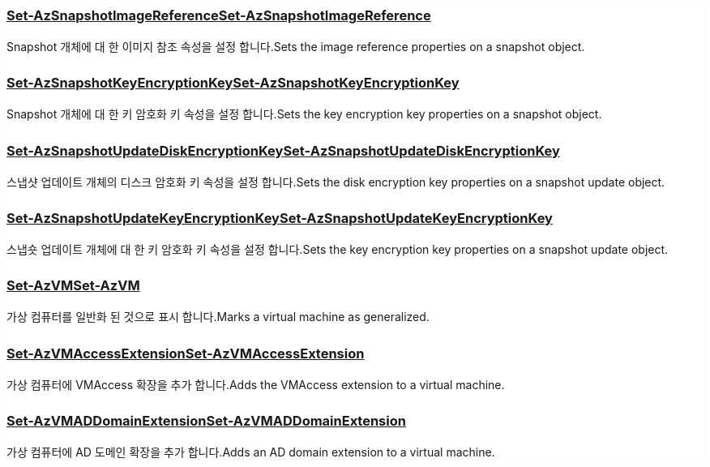 ### [<span data-ttu-id="cabea-409">Set-AzSnapshotImageReference</span><span class="sxs-lookup"><span data-stu-id="cabea-409">Set-AzSnapshotImageReference</span></span>](Set-AzSnapshotImageReference.md)
<span data-ttu-id="cabea-410">Snapshot 개체에 대 한 이미지 참조 속성을 설정 합니다.</span><span class="sxs-lookup"><span data-stu-id="cabea-410">Sets the image reference properties on a snapshot object.</span></span>

### [<span data-ttu-id="cabea-411">Set-AzSnapshotKeyEncryptionKey</span><span class="sxs-lookup"><span data-stu-id="cabea-411">Set-AzSnapshotKeyEncryptionKey</span></span>](Set-AzSnapshotKeyEncryptionKey.md)
<span data-ttu-id="cabea-412">Snapshot 개체에 대 한 키 암호화 키 속성을 설정 합니다.</span><span class="sxs-lookup"><span data-stu-id="cabea-412">Sets the key encryption key properties on a snapshot object.</span></span>

### [<span data-ttu-id="cabea-413">Set-AzSnapshotUpdateDiskEncryptionKey</span><span class="sxs-lookup"><span data-stu-id="cabea-413">Set-AzSnapshotUpdateDiskEncryptionKey</span></span>](Set-AzSnapshotUpdateDiskEncryptionKey.md)
<span data-ttu-id="cabea-414">스냅샷 업데이트 개체의 디스크 암호화 키 속성을 설정 합니다.</span><span class="sxs-lookup"><span data-stu-id="cabea-414">Sets the disk encryption key properties on a snapshot update object.</span></span>

### [<span data-ttu-id="cabea-415">Set-AzSnapshotUpdateKeyEncryptionKey</span><span class="sxs-lookup"><span data-stu-id="cabea-415">Set-AzSnapshotUpdateKeyEncryptionKey</span></span>](Set-AzSnapshotUpdateKeyEncryptionKey.md)
<span data-ttu-id="cabea-416">스냅숏 업데이트 개체에 대 한 키 암호화 키 속성을 설정 합니다.</span><span class="sxs-lookup"><span data-stu-id="cabea-416">Sets the key encryption key properties on a snapshot update object.</span></span>

### [<span data-ttu-id="cabea-417">Set-AzVM</span><span class="sxs-lookup"><span data-stu-id="cabea-417">Set-AzVM</span></span>](Set-AzVM.md)
<span data-ttu-id="cabea-418">가상 컴퓨터를 일반화 된 것으로 표시 합니다.</span><span class="sxs-lookup"><span data-stu-id="cabea-418">Marks a virtual machine as generalized.</span></span>

### [<span data-ttu-id="cabea-419">Set-AzVMAccessExtension</span><span class="sxs-lookup"><span data-stu-id="cabea-419">Set-AzVMAccessExtension</span></span>](Set-AzVMAccessExtension.md)
<span data-ttu-id="cabea-420">가상 컴퓨터에 VMAccess 확장을 추가 합니다.</span><span class="sxs-lookup"><span data-stu-id="cabea-420">Adds the VMAccess extension to a virtual machine.</span></span>

### [<span data-ttu-id="cabea-421">Set-AzVMADDomainExtension</span><span class="sxs-lookup"><span data-stu-id="cabea-421">Set-AzVMADDomainExtension</span></span>](Set-AzVMADDomainExtension.md)
<span data-ttu-id="cabea-422">가상 컴퓨터에 AD 도메인 확장을 추가 합니다.</span><span class="sxs-lookup"><span data-stu-id="cabea-422">Adds an AD domain extension to a virtual machine.</span></span>
